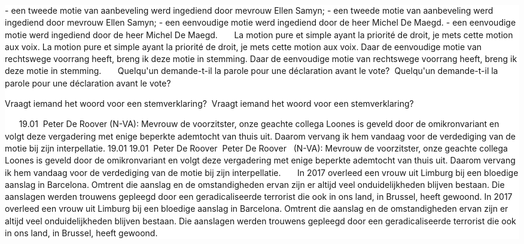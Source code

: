 - een tweede motie van aanbeveling werd
ingediend door mevrouw Ellen Samyn;
- een tweede motie van aanbeveling werd
ingediend door mevrouw Ellen Samyn;
- een eenvoudige motie werd ingediend
door de heer Michel De Maegd.
- een eenvoudige motie werd ingediend
door de heer Michel De Maegd.
 
 
 
La motion pure et simple ayant la priorité de
droit, je mets cette motion aux voix.
La motion pure et simple ayant la priorité de
droit, je mets cette motion aux voix.
Daar de eenvoudige motie van rechtswege
voorrang heeft, breng ik deze motie in stemming.
Daar de eenvoudige motie van rechtswege
voorrang heeft, breng ik deze motie in stemming.
 
 
 
Quelqu'un demande-t-il la parole pour une
déclaration avant le vote? 
Quelqu'un demande-t-il la parole pour une
déclaration avant le vote? 


Vraagt iemand het woord voor een
stemverklaring? 
Vraagt iemand het woord voor een
stemverklaring? 


 
 
 
19.01  Peter De Roover (N-VA): Mevrouw de voorzitster, onze geachte collega Loones is
geveld door de omikronvariant en volgt deze vergadering met enige beperkte
ademtocht van thuis uit. Daarom vervang ik hem vandaag voor de verdediging van
de motie bij zijn interpellatie.
19.01
19.01
  Peter De Roover 
  Peter De Roover 
 
(N-VA): Mevrouw de voorzitster, onze geachte collega Loones is
geveld door de omikronvariant en volgt deze vergadering met enige beperkte
ademtocht van thuis uit. Daarom vervang ik hem vandaag voor de verdediging van
de motie bij zijn interpellatie.
 
 
 
In 2017 overleed een vrouw uit Limburg bij
een bloedige aanslag in Barcelona. Omtrent die aanslag en de omstandigheden
ervan zijn er altijd veel onduidelijkheden blijven bestaan. Die aanslagen
werden trouwens gepleegd door een geradicaliseerde terrorist die ook in ons
land, in Brussel, heeft gewoond.
In 2017 overleed een vrouw uit Limburg bij
een bloedige aanslag in Barcelona. Omtrent die aanslag en de omstandigheden
ervan zijn er altijd veel onduidelijkheden blijven bestaan. Die aanslagen
werden trouwens gepleegd door een geradicaliseerde terrorist die ook in ons
land, in Brussel, heeft gewoond.
 